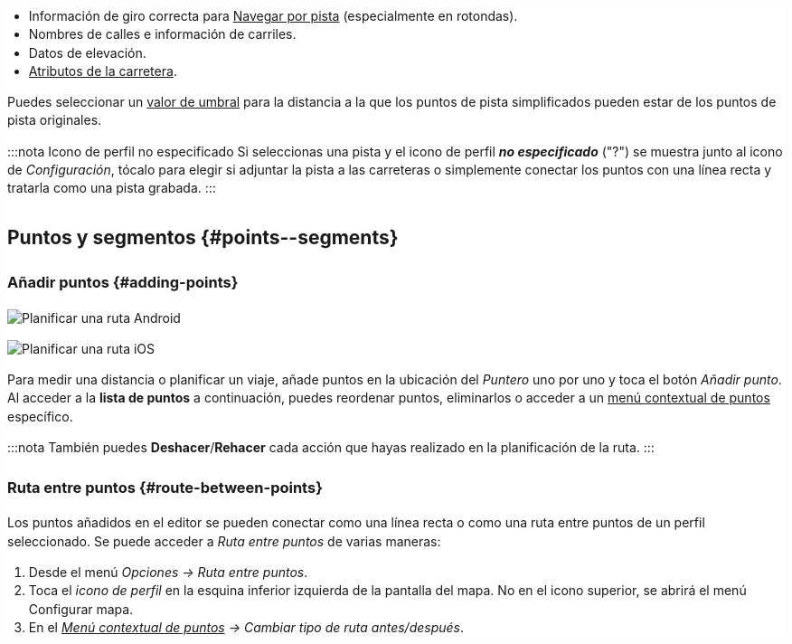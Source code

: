 - Información de giro correcta para [Navegar por pista](../navigation/setup/gpx-navigation.md#how-to-follow-the-track) (especialmente en rotondas).
- Nombres de calles e información de carriles.
- Datos de elevación.
- [Atributos de la carretera](../navigation/setup/route-details.md#road-attributes).

Puedes seleccionar un [valor de umbral](../navigation/setup/gpx-navigation.md#attach-to-the-roads) para la distancia a la que los puntos de pista simplificados pueden estar de los puntos de pista originales.

:::nota Icono de perfil no especificado
Si seleccionas una pista y el icono de perfil ***no especificado*** ("?") se muestra junto al icono de *Configuración*, tócalo para elegir si adjuntar la pista a las carreteras o simplemente conectar los puntos con una línea recta y tratarla como una pista grabada.
:::




## Puntos y segmentos {#points--segments}

### Añadir puntos {#adding-points}

<Tabs groupId="operating-systems" queryString="current-os">

<TabItem value="android" label="Android">

![Planificar una ruta Android](@site/static/img/plan-route/plan_route_points_list_andr.png)

</TabItem>

<TabItem value="ios" label="iOS">

![Planificar una ruta iOS](@site/static/img/plan-route/plan_route_points_list_ios.png)

</TabItem>

</Tabs>

Para medir una distancia o planificar un viaje, añade puntos en la ubicación del *Puntero* uno por uno y toca el botón *Añadir punto*. Al acceder a la **lista de puntos** a continuación, puedes reordenar puntos, eliminarlos o acceder a un [menú contextual de puntos](#point-context-menu) específico.

:::nota
También puedes **Deshacer**/**Rehacer** cada acción que hayas realizado en la planificación de la ruta.
:::

### Ruta entre puntos {#route-between-points}

Los puntos añadidos en el editor se pueden conectar como una línea recta o como una ruta entre puntos de un perfil seleccionado. Se puede acceder a *Ruta entre puntos* de varias maneras:

1. Desde el menú *Opciones* *→* *Ruta entre puntos*.
2. Toca el *icono de perfil* en la esquina inferior izquierda de la pantalla del mapa. No en el icono superior, se abrirá el menú Configurar mapa.
3. En el *[Menú contextual de puntos](#point-context-menu) → Cambiar tipo de ruta antes/después*.
